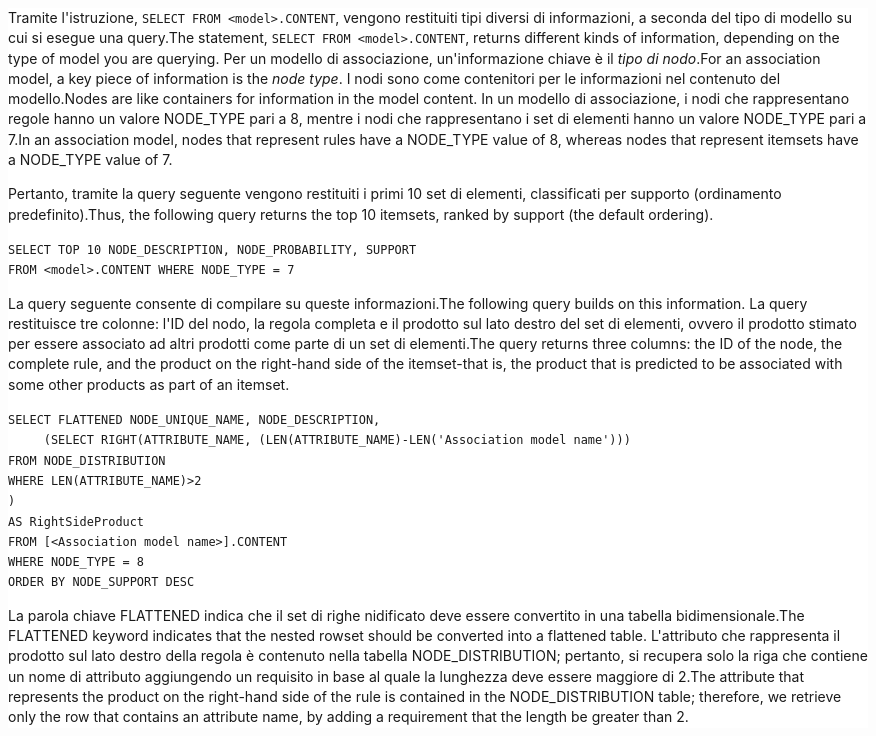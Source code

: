  <span data-ttu-id="4c87c-175">Tramite l'istruzione, `SELECT FROM <model>.CONTENT`, vengono restituiti tipi diversi di informazioni, a seconda del tipo di modello su cui si esegue una query.</span><span class="sxs-lookup"><span data-stu-id="4c87c-175">The statement, `SELECT FROM <model>.CONTENT`, returns different kinds of information, depending on the type of model you are querying.</span></span> <span data-ttu-id="4c87c-176">Per un modello di associazione, un'informazione chiave è il *tipo di nodo*.</span><span class="sxs-lookup"><span data-stu-id="4c87c-176">For an association model, a key piece of information is the *node type*.</span></span> <span data-ttu-id="4c87c-177">I nodi sono come contenitori per le informazioni nel contenuto del modello.</span><span class="sxs-lookup"><span data-stu-id="4c87c-177">Nodes are like containers for information in the model content.</span></span> <span data-ttu-id="4c87c-178">In un modello di associazione, i nodi che rappresentano regole hanno un valore NODE_TYPE pari a 8, mentre i nodi che rappresentano i set di elementi hanno un valore NODE_TYPE pari a 7.</span><span class="sxs-lookup"><span data-stu-id="4c87c-178">In an association model, nodes that represent rules have a NODE_TYPE value of 8, whereas nodes that represent itemsets have a NODE_TYPE value of 7.</span></span>  
  
 <span data-ttu-id="4c87c-179">Pertanto, tramite la query seguente vengono restituiti i primi 10 set di elementi, classificati per supporto (ordinamento predefinito).</span><span class="sxs-lookup"><span data-stu-id="4c87c-179">Thus, the following query returns the top 10 itemsets, ranked by support (the default ordering).</span></span>  
  
```  
SELECT TOP 10 NODE_DESCRIPTION, NODE_PROBABILITY, SUPPORT  
FROM <model>.CONTENT WHERE NODE_TYPE = 7  
```  
  
 <span data-ttu-id="4c87c-180">La query seguente consente di compilare su queste informazioni.</span><span class="sxs-lookup"><span data-stu-id="4c87c-180">The following query builds on this information.</span></span> <span data-ttu-id="4c87c-181">La query restituisce tre colonne: l'ID del nodo, la regola completa e il prodotto sul lato destro del set di elementi, ovvero il prodotto stimato per essere associato ad altri prodotti come parte di un set di elementi.</span><span class="sxs-lookup"><span data-stu-id="4c87c-181">The query returns three columns: the ID of the node, the complete rule, and the product on the right-hand side of the itemset-that is, the product that is predicted to be associated with some other products as part of an itemset.</span></span>  
  
```  
SELECT FLATTENED NODE_UNIQUE_NAME, NODE_DESCRIPTION,  
     (SELECT RIGHT(ATTRIBUTE_NAME, (LEN(ATTRIBUTE_NAME)-LEN('Association model name')))   
FROM NODE_DISTRIBUTION  
WHERE LEN(ATTRIBUTE_NAME)>2  
)   
AS RightSideProduct  
FROM [<Association model name>].CONTENT  
WHERE NODE_TYPE = 8   
ORDER BY NODE_SUPPORT DESC  
```  
  
 <span data-ttu-id="4c87c-182">La parola chiave FLATTENED indica che il set di righe nidificato deve essere convertito in una tabella bidimensionale.</span><span class="sxs-lookup"><span data-stu-id="4c87c-182">The FLATTENED keyword indicates that the nested rowset should be converted into a flattened table.</span></span> <span data-ttu-id="4c87c-183">L'attributo che rappresenta il prodotto sul lato destro della regola è contenuto nella tabella NODE_DISTRIBUTION; pertanto, si recupera solo la riga che contiene un nome di attributo aggiungendo un requisito in base al quale la lunghezza deve essere maggiore di 2.</span><span class="sxs-lookup"><span data-stu-id="4c87c-183">The attribute that represents the product on the right-hand side of the rule is contained in the NODE_DISTRIBUTION table; therefore, we retrieve only the row that contains an attribute name, by adding a requirement that the length be greater than 2.</span></span>  
  